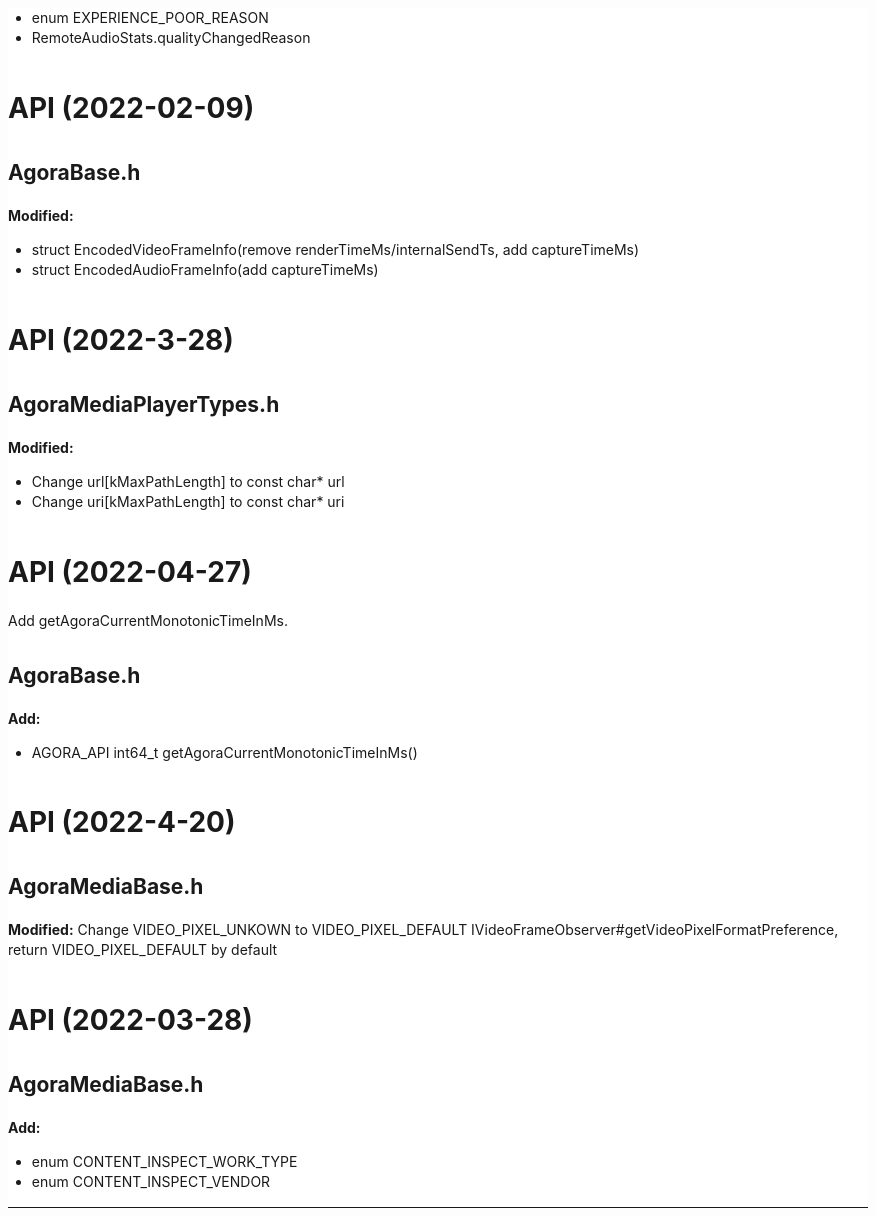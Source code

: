 -   enum EXPERIENCE_POOR_REASON
-   RemoteAudioStats.qualityChangedReason

# API (2022-02-09)

## AgoraBase.h

**Modified:**

-   struct EncodedVideoFrameInfo(remove renderTimeMs/internalSendTs, add captureTimeMs)
-   struct EncodedAudioFrameInfo(add captureTimeMs)

# API (2022-3-28)

## AgoraMediaPlayerTypes.h

**Modified:**

-   Change url[kMaxPathLength] to const char\* url
-   Change uri[kMaxPathLength] to const char\* uri

# API (2022-04-27)

Add getAgoraCurrentMonotonicTimeInMs.

## AgoraBase.h

**Add:**

-   AGORA_API int64_t getAgoraCurrentMonotonicTimeInMs()

# API (2022-4-20)

## AgoraMediaBase.h

**Modified:**
Change VIDEO_PIXEL_UNKOWN to VIDEO_PIXEL_DEFAULT
IVideoFrameObserver#getVideoPixelFormatPreference, return VIDEO_PIXEL_DEFAULT by default

# API (2022-03-28)

## AgoraMediaBase.h

**Add:**

-   enum CONTENT_INSPECT_WORK_TYPE
-   enum CONTENT_INSPECT_VENDOR

---